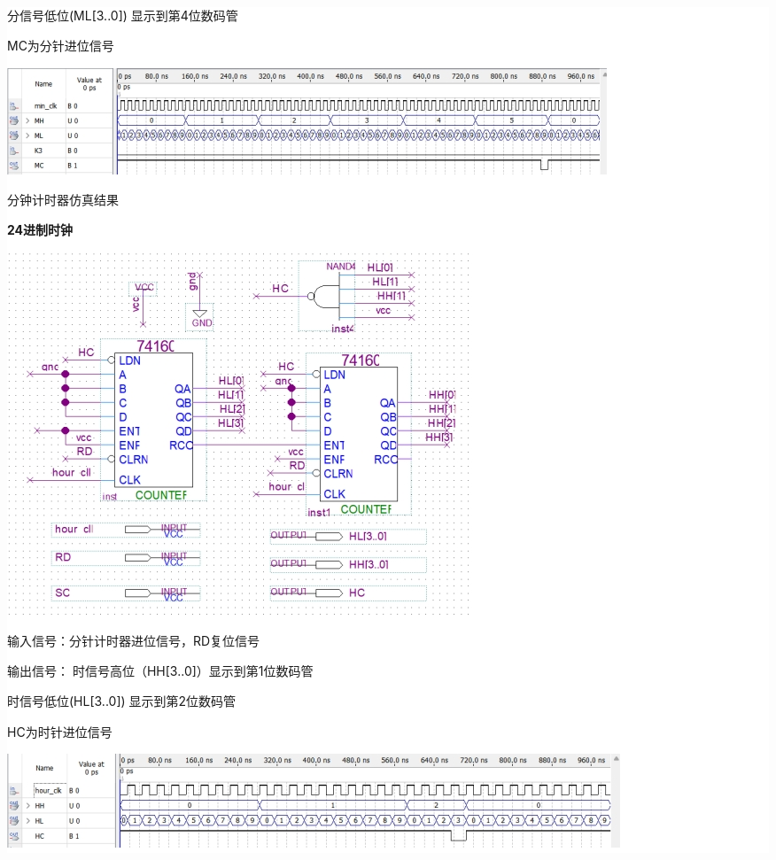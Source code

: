 分信号低位(ML[3..0])  显示到第4位数码管

MC为分针进位信号

 

![img](.\md_pic\wps18.jpg) 

分钟计时器仿真结果

 

 

 

 

**24进制时钟**

![img](.\md_pic\wps19.jpg) 

输入信号：分针计时器进位信号，RD复位信号

输出信号： 时信号高位（HH[3..0]）显示到第1位数码管

时信号低位(HL[3..0])  显示到第2位数码管

HC为时针进位信号

![img](.\md_pic\wps20.jpg) 
